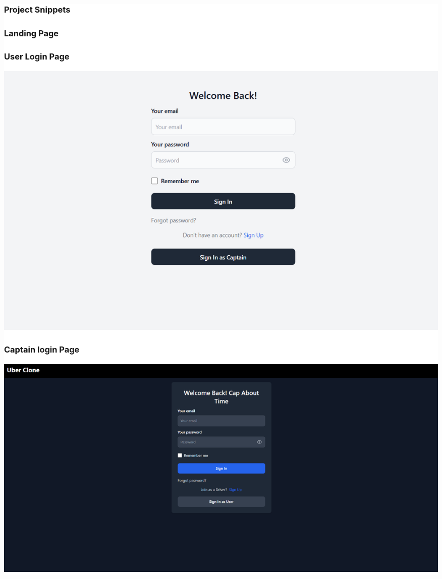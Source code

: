 ### Project Snippets

### Landing Page
<video controls src="./Frontend/Snippets/Landing Page.mp4" title="Title"></video>

### User Login Page
![alt text](./Frontend/Snippets/image.png)

### Captain login Page
![alt text](./Frontend/Snippets/image-2.png)

